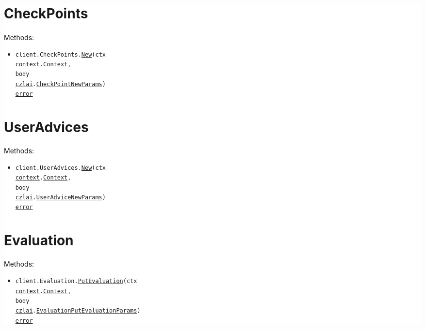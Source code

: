 # CheckPoints

Methods:

- <code title="post /check-point">client.CheckPoints.<a href="https://pkg.go.dev/github.com/stainless-sdks/czlai-go#CheckPointService.New">New</a>(ctx <a href="https://pkg.go.dev/context">context</a>.<a href="https://pkg.go.dev/context#Context">Context</a>, body <a href="https://pkg.go.dev/github.com/stainless-sdks/czlai-go">czlai</a>.<a href="https://pkg.go.dev/github.com/stainless-sdks/czlai-go#CheckPointNewParams">CheckPointNewParams</a>) <a href="https://pkg.go.dev/builtin#error">error</a></code>

# UserAdvices

Methods:

- <code title="post /user-advice">client.UserAdvices.<a href="https://pkg.go.dev/github.com/stainless-sdks/czlai-go#UserAdviceService.New">New</a>(ctx <a href="https://pkg.go.dev/context">context</a>.<a href="https://pkg.go.dev/context#Context">Context</a>, body <a href="https://pkg.go.dev/github.com/stainless-sdks/czlai-go">czlai</a>.<a href="https://pkg.go.dev/github.com/stainless-sdks/czlai-go#UserAdviceNewParams">UserAdviceNewParams</a>) <a href="https://pkg.go.dev/builtin#error">error</a></code>

# Evaluation

Methods:

- <code title="post /evaluation/put_evaluation">client.Evaluation.<a href="https://pkg.go.dev/github.com/stainless-sdks/czlai-go#EvaluationService.PutEvaluation">PutEvaluation</a>(ctx <a href="https://pkg.go.dev/context">context</a>.<a href="https://pkg.go.dev/context#Context">Context</a>, body <a href="https://pkg.go.dev/github.com/stainless-sdks/czlai-go">czlai</a>.<a href="https://pkg.go.dev/github.com/stainless-sdks/czlai-go#EvaluationPutEvaluationParams">EvaluationPutEvaluationParams</a>) <a href="https://pkg.go.dev/builtin#error">error</a></code>
